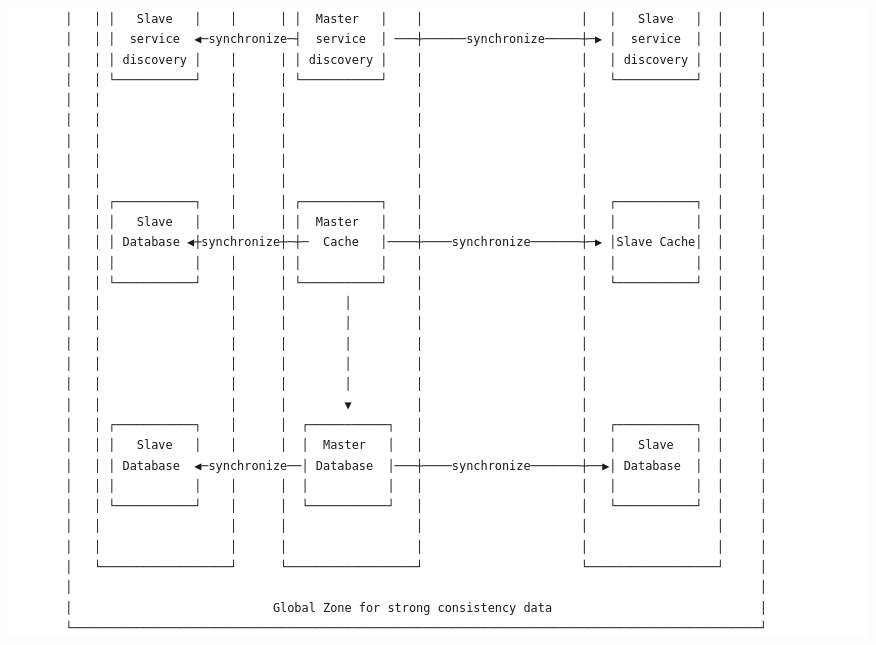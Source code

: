 ```
        │   │ │   Slave   │    │      │ │  Master   │    │                      │   │   Slave   │  │     │    
        │   │ │  service  ◀─synchronize─┤  service  │ ───┼──────synchronize─────┼─▶ │  service  │  │     │    
        │   │ │ discovery │    │      │ │ discovery │    │                      │   │ discovery │  │     │    
        │   │ └───────────┘    │      │ └───────────┘    │                      │   └───────────┘  │     │    
        │   │                  │      │                  │                      │                  │     │    
        │   │                  │      │                  │                      │                  │     │    
        │   │                  │      │                  │                      │                  │     │    
        │   │                  │      │                  │                      │                  │     │    
        │   │                  │      │                  │                      │                  │     │    
        │   │ ┌───────────┐    │      │ ┌───────────┐    │                      │   ┌───────────┐  │     │    
        │   │ │   Slave   │    │      │ │  Master   │    │                      │   │           │  │     │    
        │   │ │ Database ◀┼synchronize┼─┼─  Cache   │────┼────synchronize───────┼─▶ │Slave Cache│  │     │    
        │   │ │           │    │      │ │           │    │                      │   │           │  │     │    
        │   │ └───────────┘    │      │ └───────────┘    │                      │   └───────────┘  │     │    
        │   │                  │      │        │         │                      │                  │     │    
        │   │                  │      │        │         │                      │                  │     │    
        │   │                  │      │        │         │                      │                  │     │    
        │   │                  │      │        │         │                      │                  │     │    
        │   │                  │      │        │         │                      │                  │     │    
        │   │                  │      │        ▼         │                      │                  │     │    
        │   │ ┌───────────┐    │      │  ┌───────────┐   │                      │   ┌───────────┐  │     │    
        │   │ │   Slave   │    │      │  │  Master   │   │                      │   │   Slave   │  │     │    
        │   │ │ Database  ◀─synchronize──│ Database  │───┼────synchronize───────┼──▶│ Database  │  │     │    
        │   │ │           │    │      │  │           │   │                      │   │           │  │     │    
        │   │ └───────────┘    │      │  └───────────┘   │                      │   └───────────┘  │     │    
        │   │                  │      │                  │                      │                  │     │    
        │   │                  │      │                  │                      │                  │     │    
        │   └──────────────────┘      └──────────────────┘                      └──────────────────┘     │    
        │                                                                                                │    
        │                            Global Zone for strong consistency data                             │    
        └────────────────────────────────────────────────────────────────────────────────────────────────┘
```